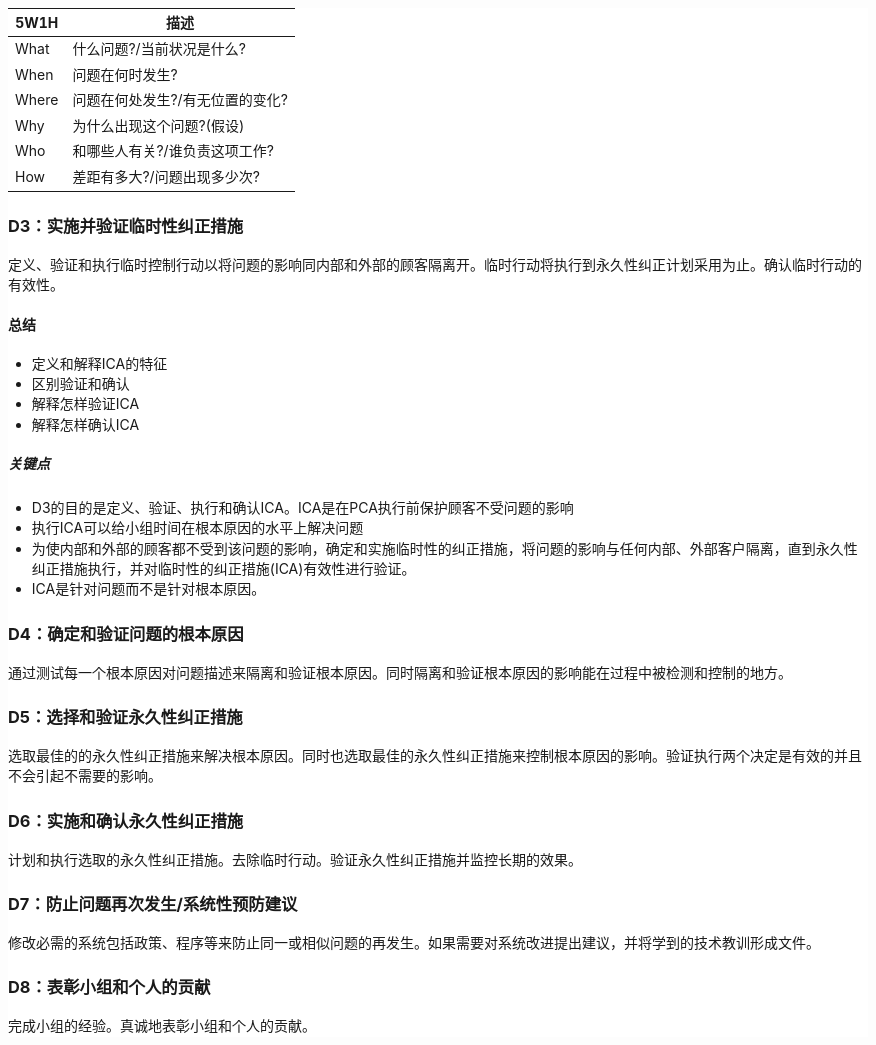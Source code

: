 5W1H  | 描述
----- | -----------------
What  | 什么问题?/当前状况是什么?
When  | 问题在何时发生?
Where | 问题在何处发生?/有无位置的变化?
Why   | 为什么出现这个问题?(假设)
Who   | 和哪些人有关?/谁负责这项工作?
How   | 差距有多大?/问题出现多少次?

### D3：实施并验证临时性纠正措施

定义、验证和执行临时控制行动以将问题的影响同内部和外部的顾客隔离开。临时行动将执行到永久性纠正计划采用为止。确认临时行动的有效性。

#### 总结

- 定义和解释ICA的特征
- 区别验证和确认
- 解释怎样验证ICA
- 解释怎样确认ICA

##### 关键点

- D3的目的是定义、验证、执行和确认ICA。ICA是在PCA执行前保护顾客不受问题的影响
- 执行ICA可以给小组时间在根本原因的水平上解决问题
- 为使内部和外部的顾客都不受到该问题的影响，确定和实施临时性的纠正措施，将问题的影响与任何内部、外部客户隔离，直到永久性纠正措施执行，并对临时性的纠正措施(ICA)有效性进行验证。
- ICA是针对问题而不是针对根本原因。

### D4：确定和验证问题的根本原因

通过测试每一个根本原因对问题描述来隔离和验证根本原因。同时隔离和验证根本原因的影响能在过程中被检测和控制的地方。

### D5：选择和验证永久性纠正措施

选取最佳的的永久性纠正措施来解决根本原因。同时也选取最佳的永久性纠正措施来控制根本原因的影响。验证执行两个决定是有效的并且不会引起不需要的影响。

### D6：实施和确认永久性纠正措施

计划和执行选取的永久性纠正措施。去除临时行动。验证永久性纠正措施并监控长期的效果。

### D7：防止问题再次发生/系统性预防建议

修改必需的系统包括政策、程序等来防止同一或相似问题的再发生。如果需要对系统改进提出建议，并将学到的技术教训形成文件。

### D8：表彰小组和个人的贡献

完成小组的经验。真诚地表彰小组和个人的贡献。
